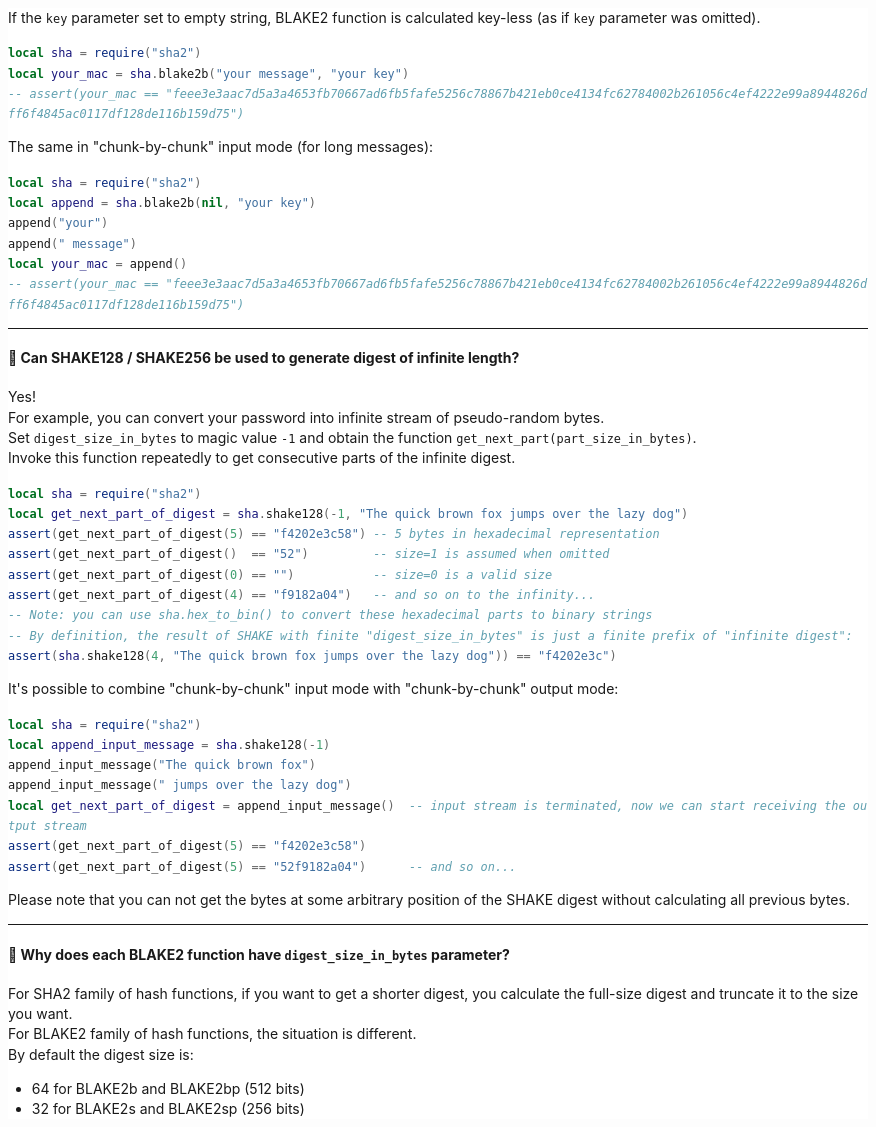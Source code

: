 If the `key` parameter set to empty string, BLAKE2 function is calculated key-less (as if `key` parameter was omitted).
```lua
local sha = require("sha2")
local your_mac = sha.blake2b("your message", "your key")
-- assert(your_mac == "feee3e3aac7d5a3a4653fb70667ad6fb5fafe5256c78867b421eb0ce4134fc62784002b261056c4ef4222e99a8944826dff6f4845ac0117df128de116b159d75")
```
The same in "chunk-by-chunk" input mode (for long messages):
```lua
local sha = require("sha2")
local append = sha.blake2b(nil, "your key")
append("your")
append(" message")
local your_mac = append()
-- assert(your_mac == "feee3e3aac7d5a3a4653fb70667ad6fb5fafe5256c78867b421eb0ce4134fc62784002b261056c4ef4222e99a8944826dff6f4845ac0117df128de116b159d75")
```
---
#### :large_blue_circle: Can SHAKE128 / SHAKE256 be used to generate digest of infinite length?
Yes!  
For example, you can convert your password into infinite stream of pseudo-random bytes.  
Set `digest_size_in_bytes` to magic value `-1` and obtain the function `get_next_part(part_size_in_bytes)`.  
Invoke this function repeatedly to get consecutive parts of the infinite digest.
```lua
local sha = require("sha2")
local get_next_part_of_digest = sha.shake128(-1, "The quick brown fox jumps over the lazy dog")
assert(get_next_part_of_digest(5) == "f4202e3c58") -- 5 bytes in hexadecimal representation
assert(get_next_part_of_digest()  == "52")         -- size=1 is assumed when omitted
assert(get_next_part_of_digest(0) == "")           -- size=0 is a valid size
assert(get_next_part_of_digest(4) == "f9182a04")   -- and so on to the infinity...
-- Note: you can use sha.hex_to_bin() to convert these hexadecimal parts to binary strings
-- By definition, the result of SHAKE with finite "digest_size_in_bytes" is just a finite prefix of "infinite digest":
assert(sha.shake128(4, "The quick brown fox jumps over the lazy dog")) == "f4202e3c")
```
It's possible to combine "chunk-by-chunk" input mode with "chunk-by-chunk" output mode:
```lua
local sha = require("sha2")
local append_input_message = sha.shake128(-1)
append_input_message("The quick brown fox")
append_input_message(" jumps over the lazy dog")
local get_next_part_of_digest = append_input_message()  -- input stream is terminated, now we can start receiving the output stream
assert(get_next_part_of_digest(5) == "f4202e3c58")
assert(get_next_part_of_digest(5) == "52f9182a04")      -- and so on...
```
Please note that you can not get the bytes at some arbitrary position of the SHAKE digest without calculating all previous bytes.

---
#### :large_blue_circle: Why does each BLAKE2 function have `digest_size_in_bytes` parameter?
For SHA2 family of hash functions, if you want to get a shorter digest, you calculate the full-size digest and truncate it to the size you want.  
For BLAKE2 family of hash functions, the situation is different.  
By default the digest size is:  
   - 64 for BLAKE2b and BLAKE2bp (512 bits)
   - 32 for BLAKE2s and BLAKE2sp (256 bits)
